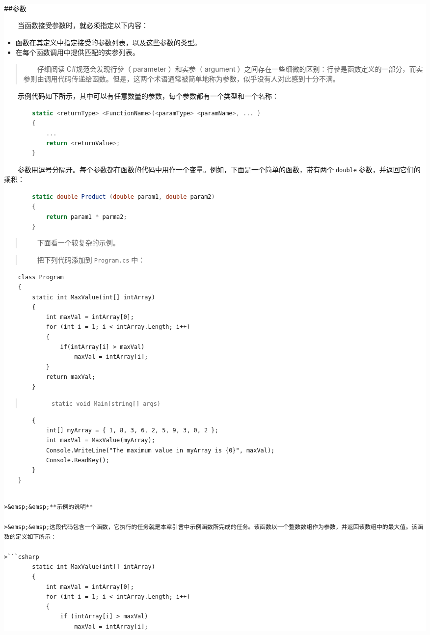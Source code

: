 ##参数

&emsp;&emsp;当函数接受参数时，就必须指定以下内容：

* 函数在其定义中指定接受的参数列表，以及这些参数的类型。
* 在每个函数调用中提供匹配的实参列表。

>&emsp;&emsp;仔细阅读 C#规范会发现行參（ parameter ）和实参（ argument ）之间存在一些细微的区别：行參是函数定义的一部分，而实参则由调用代码传递给函数。但是，这两个术语通常被简单地称为参数，似乎没有人对此感到十分不满。

&emsp;&emsp;示例代码如下所示，其中可以有任意数量的参数，每个参数都有一个类型和一个名称：

```csharp
        static <returnType> <FunctionName>(<paramType> <paramName>, ... )
        {
            ...
            return <returnValue>;
        }
```

&emsp;&emsp;参数用逗号分隔开。每个参数都在函数的代码中用作一个变量。例如，下面是一个简单的函数，带有两个 `double` 参数，并返回它们的乘积：

```csharp
        static double Product (double param1, double param2)
        {
            return param1 * parma2;
        }
```

>&emsp;&emsp;下面看一个较复杂的示例。

>&emsp;&emsp;把下列代码添加到 `Program.cs` 中：

>```csharp
        class Program
        {
            static int MaxValue(int[] intArray)
            {
                int maxVal = intArray[0];
                for (int i = 1; i < intArray.Length; i++)
                {
                    if(intArray[i] > maxVal)
                        maxVal = intArray[i];
                }
                return maxVal;
            }

>             static void Main(string[] args)
            {
                int[] myArray = { 1, 8, 3, 6, 2, 5, 9, 3, 0, 2 };
                int maxVal = MaxValue(myArray);
                Console.WriteLine("The maximum value in myArray is {0}", maxVal);
                Console.ReadKey();
            }
        }
```

>&emsp;&emsp;**示例的说明**

>&emsp;&emsp;这段代码包含一个函数，它执行的任务就是本章引言中示例函数所完成的任务。该函数以一个整数数组作为参数，并返回该数组中的最大值。该函数的定义如下所示：

>```csharp
        static int MaxValue(int[] intArray)
        {
            int maxVal = intArray[0];
            for (int i = 1; i < intArray.Length; i++)
            {
                if (intArray[i] > maxVal)
                    maxVal = intArray[i];
```